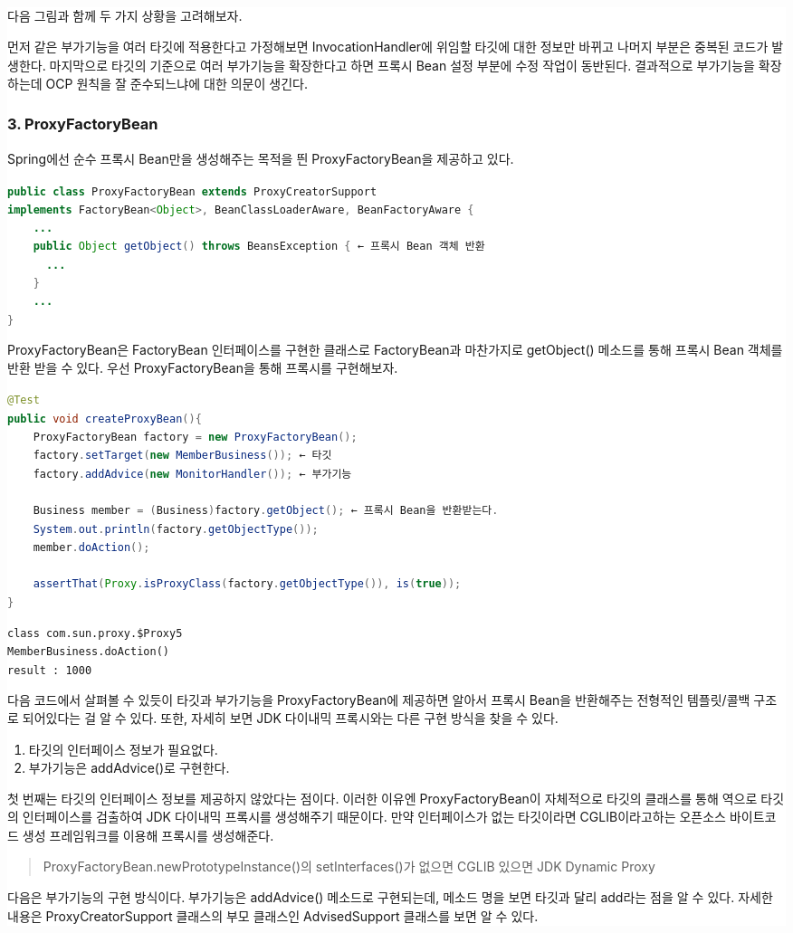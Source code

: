 다음 그림과 함께 두 가지 상황을 고려해보자.

먼저 같은 부가기능을 여러 타깃에 적용한다고 가정해보면 InvocationHandler에 위임할 타깃에 대한 정보만 바뀌고 나머지 부분은 중복된 코드가 발생한다. 마지막으로 타깃의 기준으로 여러 부가기능을 확장한다고 하면 프록시 Bean 설정 부분에 수정 작업이 동반된다. 결과적으로 부가기능을 확장하는데 OCP 원칙을 잘 준수되느냐에 대한 의문이 생긴다.

### 3. ProxyFactoryBean

Spring에선 순수 프록시 Bean만을 생성해주는 목적을 띈 ProxyFactoryBean을 제공하고 있다.

``` java
public class ProxyFactoryBean extends ProxyCreatorSupport
implements FactoryBean<Object>, BeanClassLoaderAware, BeanFactoryAware {
    ...
    public Object getObject() throws BeansException { ← 프록시 Bean 객체 반환
      ...
    }
    ...
}
```

ProxyFactoryBean은 FactoryBean 인터페이스를 구현한 클래스로 FactoryBean과 마찬가지로 getObject() 메소드를 통해 프록시 Bean 객체를 반환 받을 수 있다. 우선 ProxyFactoryBean을 통해 프록시를 구현해보자.

``` java
@Test
public void createProxyBean(){
    ProxyFactoryBean factory = new ProxyFactoryBean();
    factory.setTarget(new MemberBusiness()); ← 타깃
    factory.addAdvice(new MonitorHandler()); ← 부가기능

    Business member = (Business)factory.getObject(); ← 프록시 Bean을 반환받는다.
    System.out.println(factory.getObjectType());
    member.doAction();

    assertThat(Proxy.isProxyClass(factory.getObjectType()), is(true));
}
```
``` html
class com.sun.proxy.$Proxy5
MemberBusiness.doAction()
result : 1000
```

다음 코드에서 살펴볼 수 있듯이 타깃과 부가기능을 ProxyFactoryBean에 제공하면 알아서 프록시 Bean을 반환해주는 전형적인 템플릿/콜백 구조로 되어있다는 걸 알 수 있다. 또한, 자세히 보면 JDK 다이내믹 프록시와는 다른 구현 방식을 찾을 수 있다.

1. 타깃의 인터페이스 정보가 필요없다.
2. 부가기능은 addAdvice()로 구현한다.

첫 번째는 타깃의 인터페이스 정보를 제공하지 않았다는 점이다. 이러한 이유엔 ProxyFactoryBean이 자체적으로 타깃의 클래스를 통해 역으로 타깃의 인터페이스를 검출하여 JDK 다이내믹 프록시를 생성해주기 때문이다. 만약 인터페이스가 없는 타깃이라면 CGLIB이라고하는 오픈소스 바이트코드 생성 프레임워크를 이용해 프록시를 생성해준다.

> ProxyFactoryBean.newPrototypeInstance()의 setInterfaces()가 없으면 CGLIB 있으면 JDK Dynamic Proxy

다음은 부가기능의 구현 방식이다. 부가기능은 addAdvice() 메소드로 구현되는데, 메소드 명을 보면 타깃과 달리 add라는 점을 알 수 있다. 자세한 내용은 ProxyCreatorSupport 클래스의 부모 클래스인 AdvisedSupport 클래스를 보면 알 수 있다.
